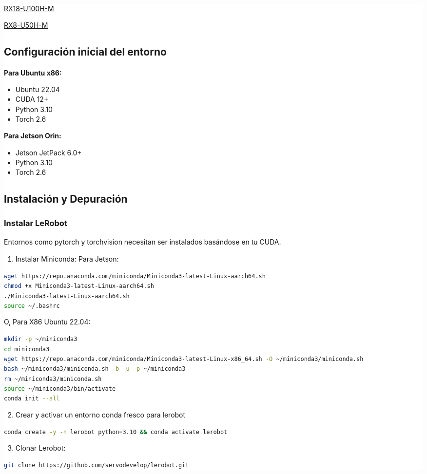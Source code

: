 [RX18-U100H-M](https://fashionrobo.com/actuator-u100/22853/)

[RX8-U50H-M](https://fashionrobo.com/actuator-u50/136/)

## Configuración inicial del entorno

**Para Ubuntu x86:**

- Ubuntu 22.04  
- CUDA 12+  
- Python 3.10  
- Torch 2.6  

**Para Jetson Orin:**

- Jetson JetPack 6.0+  
- Python 3.10  
- Torch 2.6  

## Instalación y Depuración

### Instalar LeRobot

Entornos como pytorch y torchvision necesitan ser instalados basándose en tu CUDA.

1. Instalar Miniconda:
Para Jetson:

```bash
wget https://repo.anaconda.com/miniconda/Miniconda3-latest-Linux-aarch64.sh
chmod +x Miniconda3-latest-Linux-aarch64.sh
./Miniconda3-latest-Linux-aarch64.sh
source ~/.bashrc
```

O, Para X86 Ubuntu 22.04:

```bash
mkdir -p ~/miniconda3
cd miniconda3
wget https://repo.anaconda.com/miniconda/Miniconda3-latest-Linux-x86_64.sh -O ~/miniconda3/miniconda.sh
bash ~/miniconda3/miniconda.sh -b -u -p ~/miniconda3
rm ~/miniconda3/miniconda.sh
source ~/miniconda3/bin/activate
conda init --all
```

2. Crear y activar un entorno conda fresco para lerobot

```bash
conda create -y -n lerobot python=3.10 && conda activate lerobot
```

3. Clonar Lerobot:

```bash
git clone https://github.com/servodevelop/lerobot.git
```
